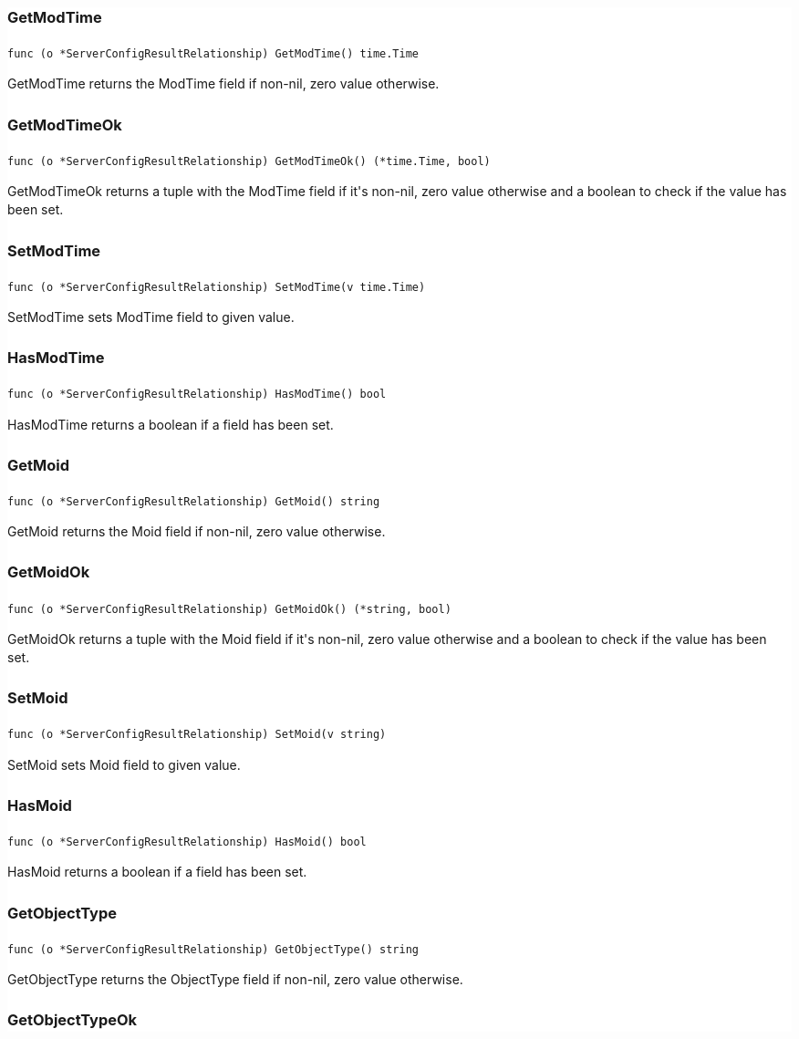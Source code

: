 ### GetModTime

`func (o *ServerConfigResultRelationship) GetModTime() time.Time`

GetModTime returns the ModTime field if non-nil, zero value otherwise.

### GetModTimeOk

`func (o *ServerConfigResultRelationship) GetModTimeOk() (*time.Time, bool)`

GetModTimeOk returns a tuple with the ModTime field if it's non-nil, zero value otherwise
and a boolean to check if the value has been set.

### SetModTime

`func (o *ServerConfigResultRelationship) SetModTime(v time.Time)`

SetModTime sets ModTime field to given value.

### HasModTime

`func (o *ServerConfigResultRelationship) HasModTime() bool`

HasModTime returns a boolean if a field has been set.

### GetMoid

`func (o *ServerConfigResultRelationship) GetMoid() string`

GetMoid returns the Moid field if non-nil, zero value otherwise.

### GetMoidOk

`func (o *ServerConfigResultRelationship) GetMoidOk() (*string, bool)`

GetMoidOk returns a tuple with the Moid field if it's non-nil, zero value otherwise
and a boolean to check if the value has been set.

### SetMoid

`func (o *ServerConfigResultRelationship) SetMoid(v string)`

SetMoid sets Moid field to given value.

### HasMoid

`func (o *ServerConfigResultRelationship) HasMoid() bool`

HasMoid returns a boolean if a field has been set.

### GetObjectType

`func (o *ServerConfigResultRelationship) GetObjectType() string`

GetObjectType returns the ObjectType field if non-nil, zero value otherwise.

### GetObjectTypeOk
